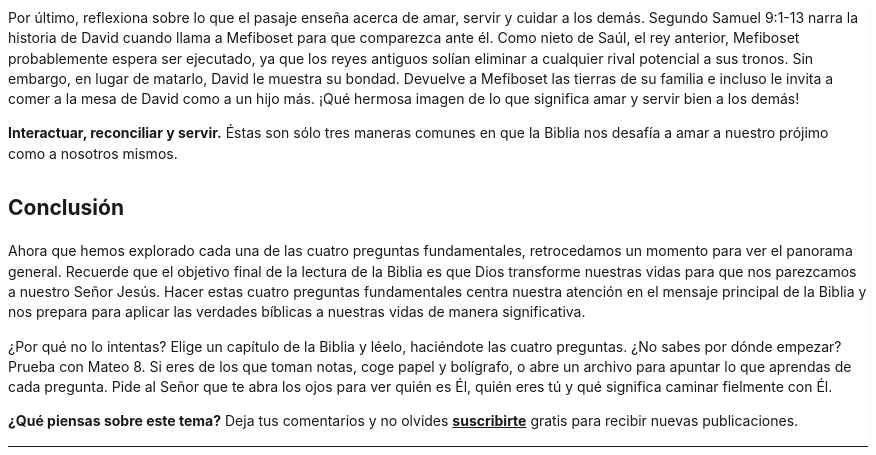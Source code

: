 Por último, reflexiona sobre lo que el pasaje enseña acerca de amar, servir y cuidar a los demás. Segundo Samuel 9:1-13 narra la historia de David cuando llama a Mefiboset para que comparezca ante él. Como nieto de Saúl, el rey anterior, Mefiboset probablemente espera ser ejecutado, ya que los reyes antiguos solían eliminar a cualquier rival potencial a sus tronos. Sin embargo, en lugar de matarlo, David le muestra su bondad. Devuelve a Mefiboset las tierras de su familia e incluso le invita a comer a la mesa de David como a un hijo más. ¡Qué hermosa imagen de lo que significa amar y servir bien a los demás!

**Interactuar, reconciliar y servir.** Éstas son sólo tres maneras comunes en que la Biblia nos desafía a amar a nuestro prójimo como a nosotros mismos.

## **Conclusión**

Ahora que hemos explorado cada una de las cuatro preguntas fundamentales, retrocedamos un momento para ver el panorama general. Recuerde que el objetivo final de la lectura de la Biblia es que Dios transforme nuestras vidas para que nos parezcamos a nuestro Señor Jesús. Hacer estas cuatro preguntas fundamentales centra nuestra atención en el mensaje principal de la Biblia y nos prepara para aplicar las verdades bíblicas a nuestras vidas de manera significativa.

¿Por qué no lo intentas? Elige un capítulo de la Biblia y léelo, haciéndote las cuatro preguntas. ¿No sabes por dónde empezar? Prueba con Mateo 8. Si eres de los que toman notas, coge papel y bolígrafo, o abre un archivo para apuntar lo que aprendas de cada pregunta. Pide al Señor que te abra los ojos para ver quién es Él, quién eres tú y qué significa caminar fielmente con Él.

**¿Qué piensas sobre este tema?** Deja tus comentarios y no olvides **[suscribirte](https://www.feedio.co/@jdanois)** gratis para recibir nuevas publicaciones.

___

[^1]:  Crédito: Harmon, M. S. (2017). Asking the Right Questions: A Practical Guide to Understanding and Applying the Bible. Crossway.

